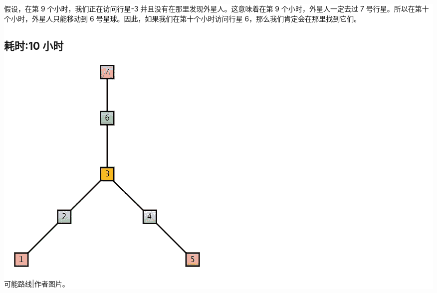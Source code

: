 假设，在第 9 个小时，我们正在访问行星-3 并且没有在那里发现外星人。这意味着在第 9 个小时，外星人一定去过 7 号行星。所以在第十个小时，外星人只能移动到 6 号星球。因此，如果我们在第十个小时访问行星 6，那么我们肯定会在那里找到它们。

## 耗时:10 小时

![](img/151fbdceb35a362a8eb81d8ec6ddfcab.png)

可能路线|作者图片。
